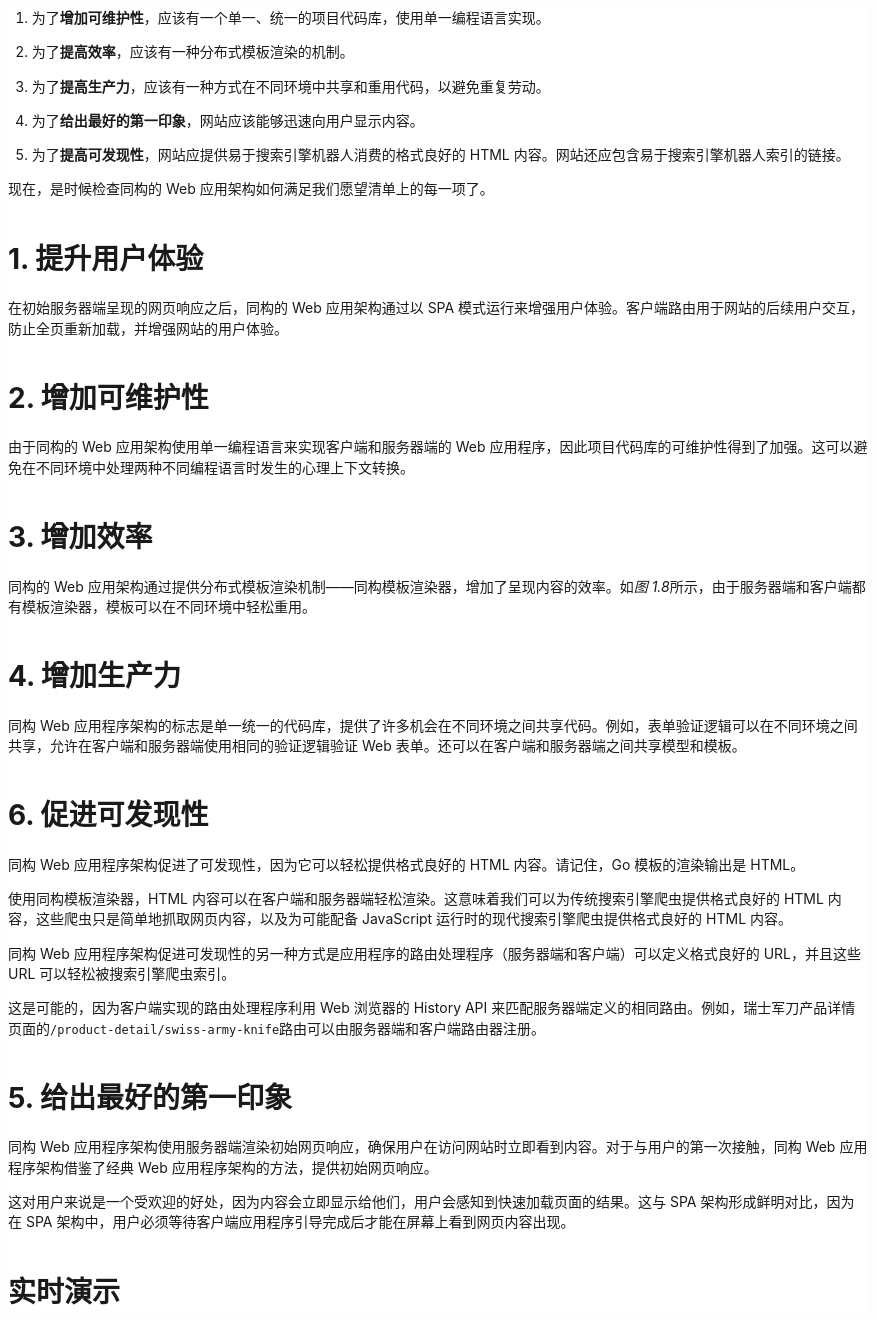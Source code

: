 1.  为了**增加可维护性**，应该有一个单一、统一的项目代码库，使用单一编程语言实现。

1.  为了**提高效率**，应该有一种分布式模板渲染的机制。

1.  为了**提高生产力**，应该有一种方式在不同环境中共享和重用代码，以避免重复劳动。

1.  为了**给出最好的第一印象**，网站应该能够迅速向用户显示内容。

1.  为了**提高可发现性**，网站应提供易于搜索引擎机器人消费的格式良好的 HTML 内容。网站还应包含易于搜索引擎机器人索引的链接。

现在，是时候检查同构的 Web 应用架构如何满足我们愿望清单上的每一项了。

# 1. 提升用户体验

在初始服务器端呈现的网页响应之后，同构的 Web 应用架构通过以 SPA 模式运行来增强用户体验。客户端路由用于网站的后续用户交互，防止全页重新加载，并增强网站的用户体验。

# 2. 增加可维护性

由于同构的 Web 应用架构使用单一编程语言来实现客户端和服务器端的 Web 应用程序，因此项目代码库的可维护性得到了加强。这可以避免在不同环境中处理两种不同编程语言时发生的心理上下文转换。

# 3. 增加效率

同构的 Web 应用架构通过提供分布式模板渲染机制——同构模板渲染器，增加了呈现内容的效率。如*图 1.8*所示，由于服务器端和客户端都有模板渲染器，模板可以在不同环境中轻松重用。

# 4. 增加生产力

同构 Web 应用程序架构的标志是单一统一的代码库，提供了许多机会在不同环境之间共享代码。例如，表单验证逻辑可以在不同环境之间共享，允许在客户端和服务器端使用相同的验证逻辑验证 Web 表单。还可以在客户端和服务器端之间共享模型和模板。

# 6. 促进可发现性

同构 Web 应用程序架构促进了可发现性，因为它可以轻松提供格式良好的 HTML 内容。请记住，Go 模板的渲染输出是 HTML。

使用同构模板渲染器，HTML 内容可以在客户端和服务器端轻松渲染。这意味着我们可以为传统搜索引擎爬虫提供格式良好的 HTML 内容，这些爬虫只是简单地抓取网页内容，以及为可能配备 JavaScript 运行时的现代搜索引擎爬虫提供格式良好的 HTML 内容。

同构 Web 应用程序架构促进可发现性的另一种方式是应用程序的路由处理程序（服务器端和客户端）可以定义格式良好的 URL，并且这些 URL 可以轻松被搜索引擎爬虫索引。

这是可能的，因为客户端实现的路由处理程序利用 Web 浏览器的 History API 来匹配服务器端定义的相同路由。例如，瑞士军刀产品详情页面的`/product-detail/swiss-army-knife`路由可以由服务器端和客户端路由器注册。

# 5. 给出最好的第一印象

同构 Web 应用程序架构使用服务器端渲染初始网页响应，确保用户在访问网站时立即看到内容。对于与用户的第一次接触，同构 Web 应用程序架构借鉴了经典 Web 应用程序架构的方法，提供初始网页响应。

这对用户来说是一个受欢迎的好处，因为内容会立即显示给他们，用户会感知到快速加载页面的结果。这与 SPA 架构形成鲜明对比，因为在 SPA 架构中，用户必须等待客户端应用程序引导完成后才能在屏幕上看到网页内容出现。

# 实时演示
